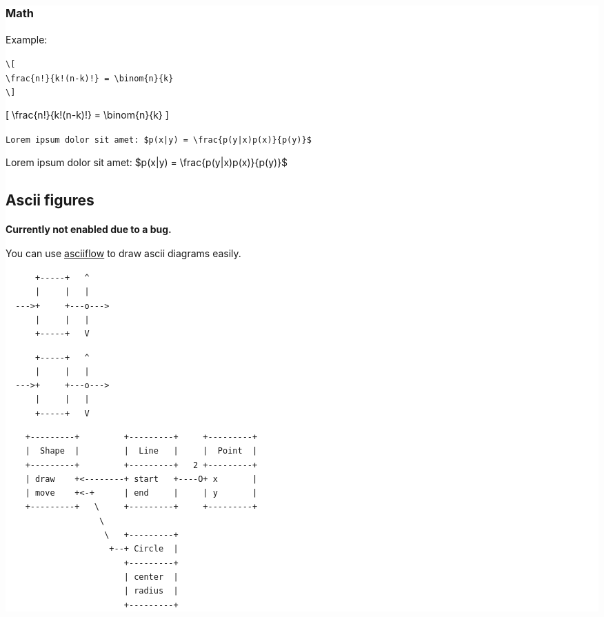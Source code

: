     
### Math

Example:

```
\[
\frac{n!}{k!(n-k)!} = \binom{n}{k}
\]
```

\[
\frac{n!}{k!(n-k)!} = \binom{n}{k}
\]

`Lorem ipsum dolor sit amet: $p(x|y) = \frac{p(y|x)p(x)}{p(y)}$`

Lorem ipsum dolor sit amet: $p(x|y) = \frac{p(y|x)p(x)}{p(y)}$


## Ascii figures

**Currently not enabled due to a bug.**

You can use [asciiflow](http://asciiflow.com/) to draw ascii diagrams easily.

```aafigure
      +-----+   ^
      |     |   |
  --->+     +---o--->
      |     |   |
      +-----+   V
```


```aafigure {"foreground": "#ff0000"}
      +-----+   ^
      |     |   |
  --->+     +---o--->
      |     |   |
      +-----+   V
```


```aafigure
    +---------+         +---------+     +---------+
    |  Shape  |         |  Line   |     |  Point  |
    +---------+         +---------+   2 +---------+
    | draw    +<--------+ start   +----O+ x       |
    | move    +<-+      | end     |     | y       |
    +---------+   \     +---------+     +---------+
                   \
                    \   +---------+
                     +--+ Circle  |
                        +---------+
                        | center  |
                        | radius  |
                        +---------+
```
